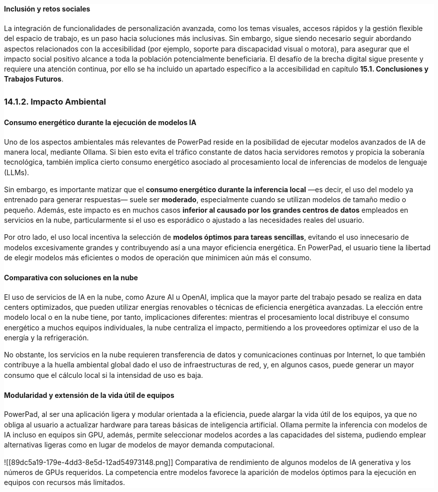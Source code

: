#### Inclusión y retos sociales

La integración de funcionalidades de personalización avanzada, como los temas visuales, accesos rápidos y la gestión flexible del espacio de trabajo, es un paso hacia soluciones más inclusivas. Sin embargo, sigue siendo necesario seguir abordando aspectos relacionados con la accesibilidad (por ejemplo, soporte para discapacidad visual o motora), para asegurar que el impacto social positivo alcance a toda la población potencialmente beneficiaria. El desafío de la brecha digital sigue presente y requiere una atención continua, por ello se ha incluido un apartado específico a la accesibilidad en capítulo **15.1. Conclusiones y Trabajos Futuros**.

### 14.1.2. Impacto Ambiental

#### Consumo energético durante la ejecución de modelos IA

Uno de los aspectos ambientales más relevantes de PowerPad reside en la posibilidad de ejecutar modelos avanzados de IA de manera local, mediante Ollama. Si bien esto evita el tráfico constante de datos hacia servidores remotos y propicia la soberanía tecnológica, también implica cierto consumo energético asociado al procesamiento local de inferencias de modelos de lenguaje (LLMs).

Sin embargo, es importante matizar que el **consumo energético durante la inferencia local** —es decir, el uso del modelo ya entrenado para generar respuestas— suele ser **moderado**, especialmente cuando se utilizan modelos de tamaño medio o pequeño. Además, este impacto es en muchos casos **inferior al causado por los grandes centros de datos** empleados en servicios en la nube, particularmente si el uso es esporádico o ajustado a las necesidades reales del usuario.

Por otro lado, el uso local incentiva la selección de **modelos óptimos para tareas sencillas**, evitando el uso innecesario de modelos excesivamente grandes y contribuyendo así a una mayor eficiencia energética. En PowerPad, el usuario tiene la libertad de elegir modelos más eficientes o modos de operación que minimicen aún más el consumo.

#### Comparativa con soluciones en la nube

El uso de servicios de IA en la nube, como Azure AI u OpenAI, implica que la mayor parte del trabajo pesado se realiza en data centers optimizados, que pueden utilizar energías renovables o técnicas de eficiencia energética avanzadas. La elección entre modelo local o en la nube tiene, por tanto, implicaciones diferentes: mientras el procesamiento local distribuye el consumo energético a muchos equipos individuales, la nube centraliza el impacto, permitiendo a los proveedores optimizar el uso de la energía y la refrigeración.

No obstante, los servicios en la nube requieren transferencia de datos y comunicaciones continuas por Internet, lo que también contribuye a la huella ambiental global dado el uso de infraestructuras de red, y, en algunos casos, puede generar un mayor consumo que el cálculo local si la intensidad de uso es baja.

#### Modularidad y extensión de la vida útil de equipos

PowerPad, al ser una aplicación ligera y modular orientada a la eficiencia, puede alargar la vida útil de los equipos, ya que no obliga al usuario a actualizar hardware para tareas básicas de inteligencia artificial. Ollama permite la inferencia con modelos de IA incluso en equipos sin GPU, además, permite seleccionar modelos acordes a las capacidades del sistema, pudiendo emplear alternativas ligeras como en lugar de modelos de mayor demanda computacional.

![[89dc5a19-179e-4dd3-8e5d-12ad54973148.png]]
Comparativa de rendimiento de algunos modelos de IA generativa y los números de GPUs requeridos. La competencia entre modelos favorece la aparición de modelos óptimos para la ejecución en equipos con recursos más limitados.
